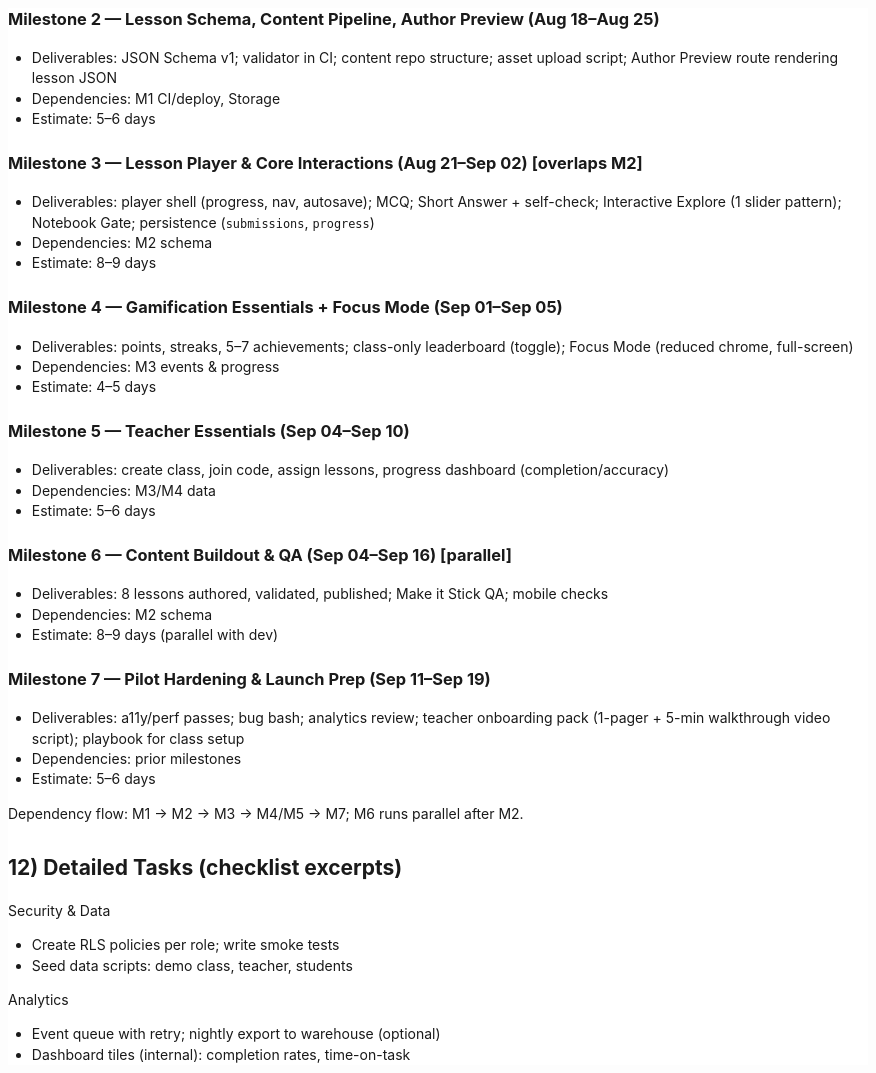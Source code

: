 ### Milestone 2 — Lesson Schema, Content Pipeline, Author Preview (Aug 18–Aug 25)
- Deliverables: JSON Schema v1; validator in CI; content repo structure; asset upload script; Author Preview route rendering lesson JSON
- Dependencies: M1 CI/deploy, Storage
- Estimate: 5–6 days

### Milestone 3 — Lesson Player & Core Interactions (Aug 21–Sep 02) [overlaps M2]
- Deliverables: player shell (progress, nav, autosave); MCQ; Short Answer + self-check; Interactive Explore (1 slider pattern); Notebook Gate; persistence (`submissions`, `progress`)
- Dependencies: M2 schema
- Estimate: 8–9 days

### Milestone 4 — Gamification Essentials + Focus Mode (Sep 01–Sep 05)
- Deliverables: points, streaks, 5–7 achievements; class-only leaderboard (toggle); Focus Mode (reduced chrome, full-screen)
- Dependencies: M3 events & progress
- Estimate: 4–5 days

### Milestone 5 — Teacher Essentials (Sep 04–Sep 10)
- Deliverables: create class, join code, assign lessons, progress dashboard (completion/accuracy)
- Dependencies: M3/M4 data
- Estimate: 5–6 days

### Milestone 6 — Content Buildout & QA (Sep 04–Sep 16) [parallel]
- Deliverables: 8 lessons authored, validated, published; Make it Stick QA; mobile checks
- Dependencies: M2 schema
- Estimate: 8–9 days (parallel with dev)

### Milestone 7 — Pilot Hardening & Launch Prep (Sep 11–Sep 19)
- Deliverables: a11y/perf passes; bug bash; analytics review; teacher onboarding pack (1-pager + 5-min walkthrough video script); playbook for class setup
- Dependencies: prior milestones
- Estimate: 5–6 days

Dependency flow: M1 → M2 → M3 → M4/M5 → M7; M6 runs parallel after M2.

## 12) Detailed Tasks (checklist excerpts)

Security & Data
- Create RLS policies per role; write smoke tests
- Seed data scripts: demo class, teacher, students

Analytics
- Event queue with retry; nightly export to warehouse (optional)
- Dashboard tiles (internal): completion rates, time-on-task
